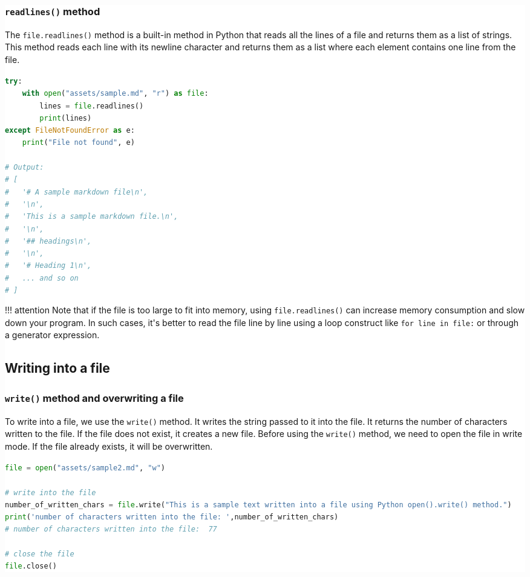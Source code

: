 ### `readlines()` method

The `file.readlines()` method is a built-in method in Python that reads all the lines of a file and returns them as a list of strings. This method reads each line with its newline character and returns them as a list where each element contains one line from the file.

```python {cmd="python3"}
try:
    with open("assets/sample.md", "r") as file:
        lines = file.readlines()
        print(lines)
except FileNotFoundError as e:
    print("File not found", e)
    
# Output: 
# [
#   '# A sample markdown file\n', 
#   '\n', 
#   'This is a sample markdown file.\n', 
#   '\n', 
#   '## headings\n', 
#   '\n', 
#   '# Heading 1\n', 
#   ... and so on
# ]
```

!!! attention
    Note that if the file is too large to fit into memory, using `file.readlines()` can increase memory consumption and slow down your program. In such cases, it's better to read the file line by line using a loop construct like `for line in file:` or through a generator expression.

## Writing into a file

### `write()` method and overwriting a file

To write into a file, we use the `write()` method. It writes the string passed to it into the file. It returns the number of characters written to the file. If the file does not exist, it creates a new file. Before using the `write()` method, we need to open the file in write mode. If the file already exists, it will be overwritten.

```python {cmd="python3"}
file = open("assets/sample2.md", "w")

# write into the file
number_of_written_chars = file.write("This is a sample text written into a file using Python open().write() method.")
print('number of characters written into the file: ',number_of_written_chars)
# number of characters written into the file:  77

# close the file
file.close()
```
